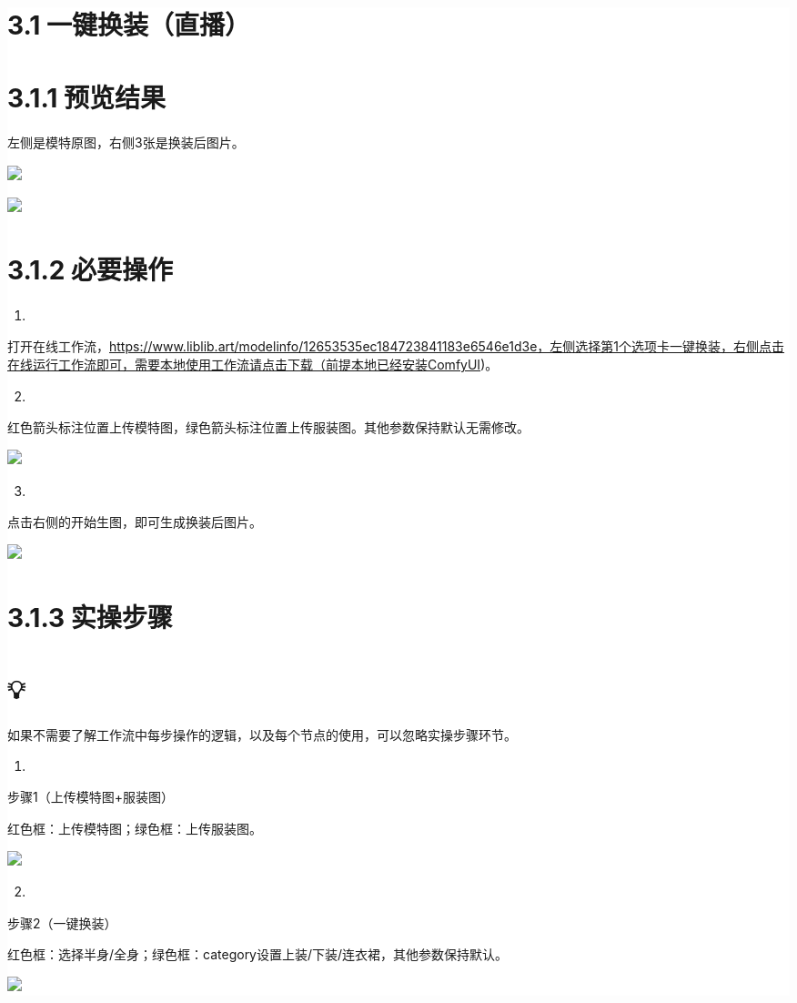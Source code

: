 # 3.1 一键换装（直播）

# 3.1.1 预览结果

左侧是模特原图，右侧3张是换装后图片。

![](img/320e15a6c575b2f353e8227c600603ef.png)

![](img/8d19d688cdff6806199490e8539ce7e2.png)

# 3.1.2 必要操作

1.

打开在线工作流，https://www.liblib.art/modelinfo/12653535ec184723841183e6546e1d3e，左侧选择第1个选项卡一键换装，右侧点击在线运行工作流即可，需要本地使用工作流请点击下载（前提本地已经安装ComfyUI)。

2.

红色箭头标注位置上传模特图，绿色箭头标注位置上传服装图。其他参数保持默认无需修改。

![](img/a6290ce874acbd9b5cca0dccb07e3816.png)

3.

点击右侧的开始生图，即可生成换装后图片。

![](img/808ca2c3770ace01f8b82df7bd036d27.png)

# 3.1.3 实操步骤

# 💡

如果不需要了解工作流中每步操作的逻辑，以及每个节点的使用，可以忽略实操步骤环节。

1.

步骤1（上传模特图+服装图）

红色框：上传模特图；绿色框：上传服装图。

![](img/aebfdc319624c6e19f9da8e4f187f89d.png)

2.

步骤2（一键换装）

红色框：选择半身/全身；绿色框：category设置上装/下装/连衣裙，其他参数保持默认。

![](img/30dab07318a8f69d901f49d1c1168a18.png)
